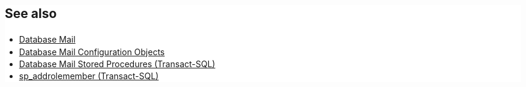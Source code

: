## See also

- [Database Mail](../database-mail/database-mail.md)
- [Database Mail Configuration Objects](../database-mail/database-mail-configuration-objects.md)
- [Database Mail Stored Procedures (Transact-SQL)](database-mail-stored-procedures-transact-sql.md)
- [sp_addrolemember (Transact-SQL)](sp-addrolemember-transact-sql.md)
